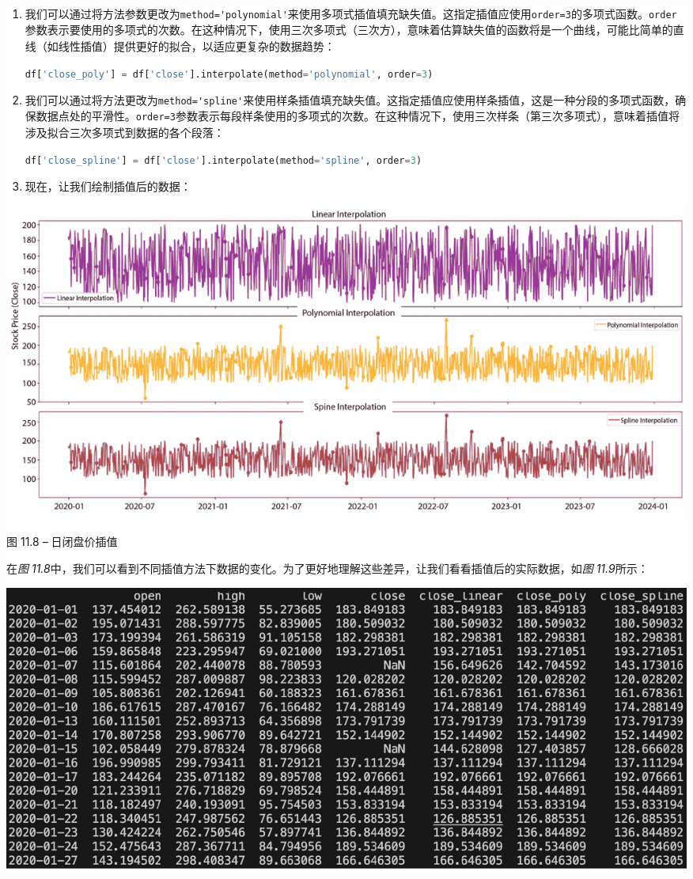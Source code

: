 1.  我们可以通过将方法参数更改为`method='polynomial'`来使用多项式插值填充缺失值。这指定插值应使用`order=3`的多项式函数。`order`参数表示要使用的多项式的次数。在这种情况下，使用三次多项式（三次方），意味着估算缺失值的函数将是一个曲线，可能比简单的直线（如线性插值）提供更好的拟合，以适应更复杂的数据趋势：

    ```py
    df['close_poly'] = df['close'].interpolate(method='polynomial', order=3)
    ```

1.  我们可以通过将方法更改为`method='spline'`来使用样条插值填充缺失值。这指定插值应使用样条插值，这是一种分段的多项式函数，确保数据点处的平滑性。`order=3`参数表示每段样条使用的多项式的次数。在这种情况下，使用三次样条（第三次多项式），意味着插值将涉及拟合三次多项式到数据的各个段落：

    ```py
    df['close_spline'] = df['close'].interpolate(method='spline', order=3)
    ```

1.  现在，让我们绘制插值后的数据：

![图 11.8 – 日闭盘价插值](img/B19801_11_8.jpg)

图 11.8 – 日闭盘价插值

在*图 11.8*中，我们可以看到不同插值方法下数据的变化。为了更好地理解这些差异，让我们看看插值后的实际数据，如*图 11.9*所示：

![图 11.9 – 日闭盘价插值表](img/B19801_11_9.jpg)
